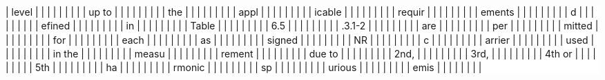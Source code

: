 | level  |        |        |        |        |      |     |   |
| up to  |        |        |        |        |      |     |   |
| the    |        |        |        |        |      |     |   |
| appl   |        |        |        |        |      |     |   |
| icable |        |        |        |        |      |     |   |
| requir |        |        |        |        |      |     |   |
| ements |        |        |        |        |      |     |   |
| d      |        |        |        |        |      |     |   |
| efined |        |        |        |        |      |     |   |
| in     |        |        |        |        |      |     |   |
| Table  |        |        |        |        |      |     |   |
| 6.5    |        |        |        |        |      |     |   |
| .3.1-2 |        |        |        |        |      |     |   |
| are    |        |        |        |        |      |     |   |
| per    |        |        |        |        |      |     |   |
| mitted |        |        |        |        |      |     |   |
| for    |        |        |        |        |      |     |   |
| each   |        |        |        |        |      |     |   |
| as     |        |        |        |        |      |     |   |
| signed |        |        |        |        |      |     |   |
| NR     |        |        |        |        |      |     |   |
| c      |        |        |        |        |      |     |   |
| arrier |        |        |        |        |      |     |   |
| used   |        |        |        |        |      |     |   |
| in the |        |        |        |        |      |     |   |
| measu  |        |        |        |        |      |     |   |
| rement |        |        |        |        |      |     |   |
| due to |        |        |        |        |      |     |   |
| 2nd,   |        |        |        |        |      |     |   |
| 3rd,   |        |        |        |        |      |     |   |
| 4th or |        |        |        |        |      |     |   |
| 5th    |        |        |        |        |      |     |   |
| ha     |        |        |        |        |      |     |   |
| rmonic |        |        |        |        |      |     |   |
| sp     |        |        |        |        |      |     |   |
| urious |        |        |        |        |      |     |   |
| emis   |        |        |        |        |      |     |   |